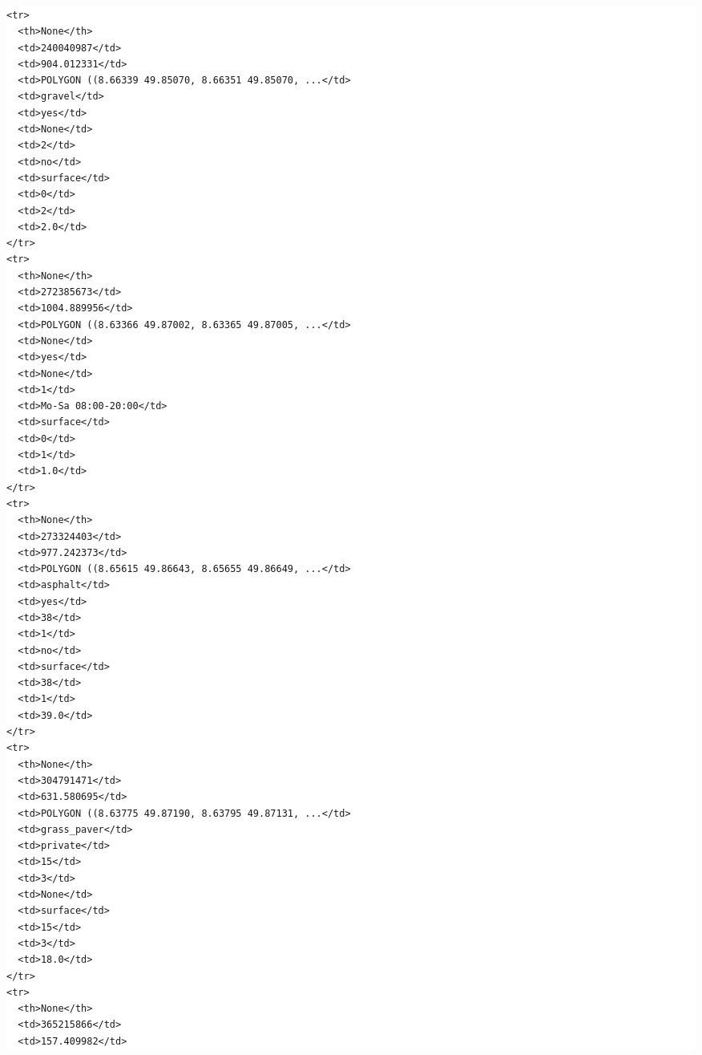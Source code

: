     <tr>
      <th>None</th>
      <td>240040987</td>
      <td>904.012331</td>
      <td>POLYGON ((8.66339 49.85070, 8.66351 49.85070, ...</td>
      <td>gravel</td>
      <td>yes</td>
      <td>None</td>
      <td>2</td>
      <td>no</td>
      <td>surface</td>
      <td>0</td>
      <td>2</td>
      <td>2.0</td>
    </tr>
    <tr>
      <th>None</th>
      <td>272385673</td>
      <td>1004.889956</td>
      <td>POLYGON ((8.63366 49.87002, 8.63365 49.87005, ...</td>
      <td>None</td>
      <td>yes</td>
      <td>None</td>
      <td>1</td>
      <td>Mo-Sa 08:00-20:00</td>
      <td>surface</td>
      <td>0</td>
      <td>1</td>
      <td>1.0</td>
    </tr>
    <tr>
      <th>None</th>
      <td>273324403</td>
      <td>977.242373</td>
      <td>POLYGON ((8.65615 49.86643, 8.65655 49.86649, ...</td>
      <td>asphalt</td>
      <td>yes</td>
      <td>38</td>
      <td>1</td>
      <td>no</td>
      <td>surface</td>
      <td>38</td>
      <td>1</td>
      <td>39.0</td>
    </tr>
    <tr>
      <th>None</th>
      <td>304791471</td>
      <td>631.580695</td>
      <td>POLYGON ((8.63775 49.87190, 8.63795 49.87131, ...</td>
      <td>grass_paver</td>
      <td>private</td>
      <td>15</td>
      <td>3</td>
      <td>None</td>
      <td>surface</td>
      <td>15</td>
      <td>3</td>
      <td>18.0</td>
    </tr>
    <tr>
      <th>None</th>
      <td>365215866</td>
      <td>157.409982</td>